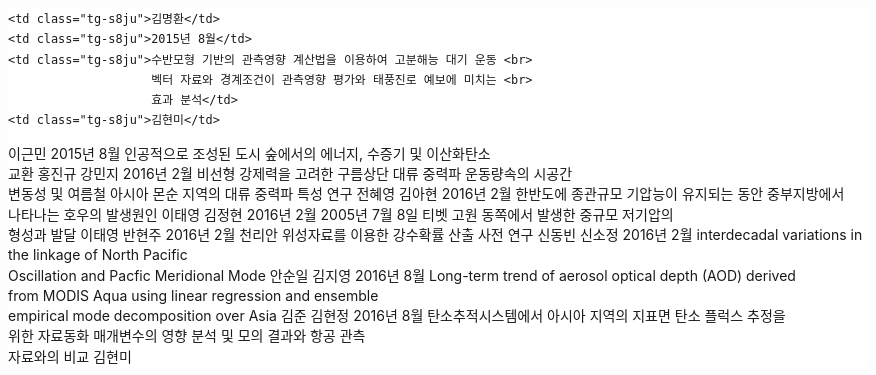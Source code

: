     <td class="tg-s8ju">김명환</td>
    <td class="tg-s8ju">2015년 8월</td>
    <td class="tg-s8ju">수반모형 기반의 관측영향 계산법을 이용하여 고분해능 대기 운동 <br>
                        벡터 자료와 경계조건이 관측영향 평가와 태풍진로 예보에 미치는 <br>
                        효과 분석</td>
    <td class="tg-s8ju">김현미</td>
  </tr>
  <tr>
    <td class="tg-s8ju">이근민</td>
    <td class="tg-s8ju">2015년 8월</td>
    <td class="tg-s8ju">인공적으로 조성된 도시 숲에서의 에너지, 수증기 및 이산화탄소 <br>
                        교환 </td>
    <td class="tg-s8ju">홍진규</td>
  </tr>
  <tr>
    <td class="tg-s8ju">강민지</td>
    <td class="tg-s8ju">2016년 2월</td>
    <td class="tg-s8ju">비선형 강제력을 고려한 구름상단 대류 중력파 운동량속의 시공간<br>
                        변동성 및 여름철 아시아 몬순 지역의 대류 중력파 특성 연구</td>
    <td class="tg-s8ju">전혜영</td>
  </tr>
  <tr>
    <td class="tg-s8ju">김아현</td>
    <td class="tg-s8ju">2016년 2월</td>
    <td class="tg-s8ju">한반도에 종관규모 기압능이 유지되는 동안 중부지방에서 <br>
                        나타나는 호우의 발생원인</td>
    <td class="tg-s8ju">이태영</td>
  </tr>
  <tr>
    <td class="tg-s8ju">김정현</td>
    <td class="tg-s8ju">2016년 2월</td>
    <td class="tg-s8ju">2005년 7월 8일 티벳 고원 동쪽에서 발생한 중규모 저기압의 <br>
                        형성과 발달</td>
    <td class="tg-s8ju">이태영</td>
  </tr>
  <tr>
    <td class="tg-s8ju">반현주</td>
    <td class="tg-s8ju">2016년 2월</td>
    <td class="tg-s8ju">천리안 위성자료를 이용한 강수확률 산출 사전 연구</td>
    <td class="tg-s8ju">신동빈</td>
  </tr>
  <tr>
    <td class="tg-s8ju">신소정</td>
    <td class="tg-s8ju">2016년 2월</td>
    <td class="tg-s8ju">interdecadal variations in the linkage of North Pacific <br>
                        Oscillation and Pacfic Meridional Mode</td>
    <td class="tg-s8ju">안순일</td>
  </tr>
  <tr>
    <td class="tg-s8ju">김지영</td>
    <td class="tg-s8ju">2016년 8월</td>
    <td class="tg-s8ju">Long-term trend of aerosol optical depth (AOD) derived <br>
                        from MODIS Aqua using linear regression and ensemble <br>
                        empirical mode decomposition over Asia </td>
    <td class="tg-s8ju">김준</td>
  </tr>
  <tr>
    <td class="tg-s8ju">김현정</td>
    <td class="tg-s8ju">2016년 8월</td>
    <td class="tg-s8ju">탄소추적시스템에서 아시아 지역의 지표면 탄소 플럭스 추정을 <br>
                        위한 자료동화 매개변수의 영향 분석 및 모의 결과와 항공 관측 <br>
                        자료와의 비교</td>
    <td class="tg-s8ju">김현미</td>
  </tr>